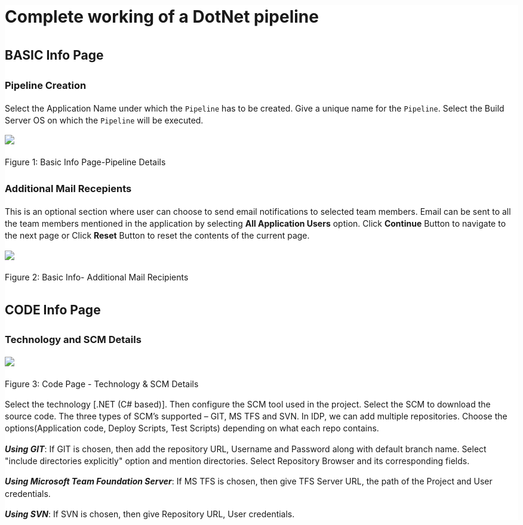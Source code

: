 # Complete working of a DotNet pipeline

## BASIC Info Page

### Pipeline Creation 

Select the Application Name under which the `Pipeline` has to be created. Give a unique name for the `Pipeline`. Select the Build Server OS on which the `Pipeline` will be executed.

![](https://github.com/Infosys/openIDP/blob/master/docs/dotnet_pipeline_images/basic_info.png)
 

Figure 1: Basic Info Page-Pipeline Details



### Additional Mail Recepients

This is an optional section where user can choose to send email notifications to selected team members. Email can be sent to all the team members mentioned in the application by selecting **All Application Users** option. Click **Continue** Button to navigate to the next page or Click **Reset** Button to reset the contents of the current page.

![](https://github.com/Infosys/openIDP/blob/master/docs/dotnet_pipeline_images/additional_mail_recipients.png)
 

Figure 2: Basic Info- Additional Mail Recipients


## CODE Info Page
### Technology and SCM Details

 
![](https://github.com/Infosys/openIDP/blob/master/docs/dotnet_pipeline_images/code_info.png)

Figure 3: Code Page - Technology & SCM Details


Select the technology [.NET (C# based)]. Then configure the SCM tool used in the project. Select the SCM to download the source code. The three types of SCM’s supported – GIT, MS TFS and SVN. In IDP, we can add multiple repositories. Choose the options(Application code, Deploy Scripts, Test Scripts) depending on what each repo contains.


_**Using GIT**_:
If GIT is chosen, then add the repository URL, Username and Password along with default branch name. 
Select "include directories explicitly" option and mention directories. Select Repository Browser and its corresponding fields.

_**Using Microsoft Team Foundation Server**_:
If MS TFS is chosen, then give TFS Server URL, the path of the Project and User credentials.

_**Using SVN**_:
If SVN is chosen, then give Repository URL, User credentials.
